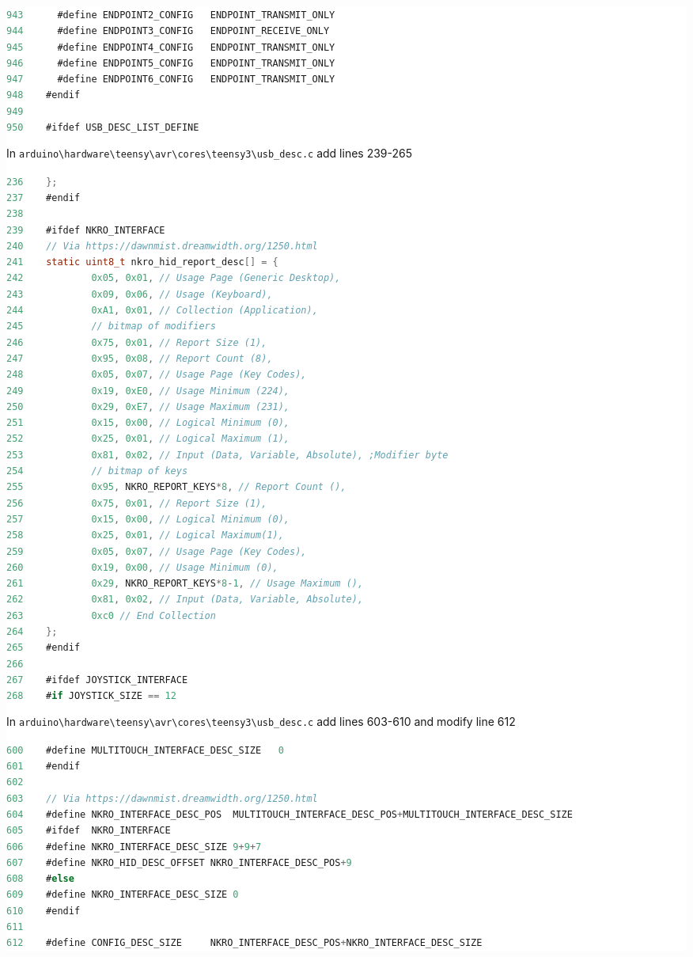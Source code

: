 ```c
943      #define ENDPOINT2_CONFIG	ENDPOINT_TRANSMIT_ONLY
944      #define ENDPOINT3_CONFIG	ENDPOINT_RECEIVE_ONLY
945      #define ENDPOINT4_CONFIG	ENDPOINT_TRANSMIT_ONLY
946      #define ENDPOINT5_CONFIG	ENDPOINT_TRANSMIT_ONLY
947      #define ENDPOINT6_CONFIG	ENDPOINT_TRANSMIT_ONLY
948    #endif
949    
950    #ifdef USB_DESC_LIST_DEFINE
```

In `arduino\hardware\teensy\avr\cores\teensy3\usb_desc.c` add lines 239-265

```c
236    };
237    #endif
238    
239    #ifdef NKRO_INTERFACE
240    // Via https://dawnmist.dreamwidth.org/1250.html
241    static uint8_t nkro_hid_report_desc[] = {
242            0x05, 0x01, // Usage Page (Generic Desktop),
243            0x09, 0x06, // Usage (Keyboard),
244            0xA1, 0x01, // Collection (Application),
245            // bitmap of modifiers
246            0x75, 0x01, // Report Size (1),
247            0x95, 0x08, // Report Count (8),
248            0x05, 0x07, // Usage Page (Key Codes),
249            0x19, 0xE0, // Usage Minimum (224),
250            0x29, 0xE7, // Usage Maximum (231),
251            0x15, 0x00, // Logical Minimum (0),
252            0x25, 0x01, // Logical Maximum (1),
253            0x81, 0x02, // Input (Data, Variable, Absolute), ;Modifier byte
254            // bitmap of keys
255            0x95, NKRO_REPORT_KEYS*8, // Report Count (),
256            0x75, 0x01, // Report Size (1),
257            0x15, 0x00, // Logical Minimum (0),
258            0x25, 0x01, // Logical Maximum(1),
259            0x05, 0x07, // Usage Page (Key Codes),
260            0x19, 0x00, // Usage Minimum (0),
261            0x29, NKRO_REPORT_KEYS*8-1, // Usage Maximum (),
262            0x81, 0x02, // Input (Data, Variable, Absolute),
263            0xc0 // End Collection
264    };
265    #endif
266    
267    #ifdef JOYSTICK_INTERFACE
268    #if JOYSTICK_SIZE == 12
```

In `arduino\hardware\teensy\avr\cores\teensy3\usb_desc.c` add lines 603-610 and modify line 612

```c
600    #define MULTITOUCH_INTERFACE_DESC_SIZE	0
601    #endif
602    
603    // Via https://dawnmist.dreamwidth.org/1250.html
604    #define NKRO_INTERFACE_DESC_POS	MULTITOUCH_INTERFACE_DESC_POS+MULTITOUCH_INTERFACE_DESC_SIZE
605    #ifdef  NKRO_INTERFACE
606    #define NKRO_INTERFACE_DESC_SIZE	9+9+7
607    #define NKRO_HID_DESC_OFFSET	NKRO_INTERFACE_DESC_POS+9
608    #else
609    #define NKRO_INTERFACE_DESC_SIZE	0
610    #endif
611    
612    #define CONFIG_DESC_SIZE		NKRO_INTERFACE_DESC_POS+NKRO_INTERFACE_DESC_SIZE
```
